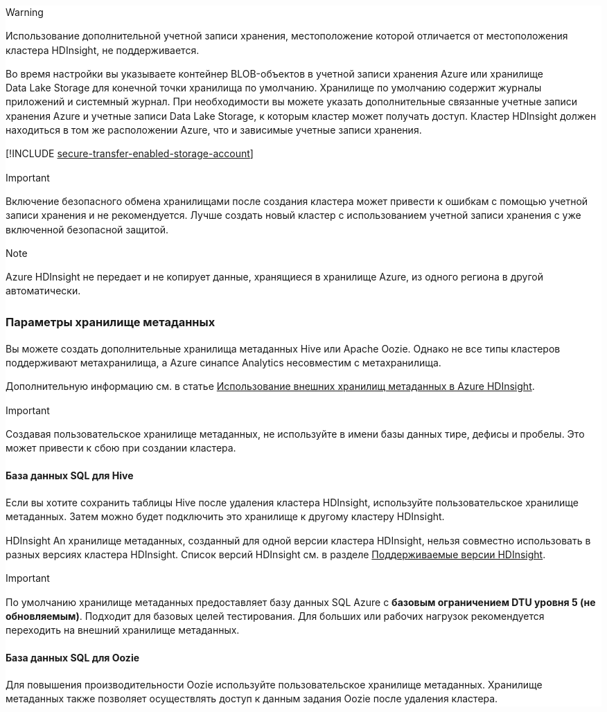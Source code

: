 > [!WARNING]  
> Использование дополнительной учетной записи хранения, местоположение которой отличается от местоположения кластера HDInsight, не поддерживается.

Во время настройки вы указываете контейнер BLOB-объектов в учетной записи хранения Azure или хранилище Data Lake Storage для конечной точки хранилища по умолчанию. Хранилище по умолчанию содержит журналы приложений и системный журнал. При необходимости вы можете указать дополнительные связанные учетные записи хранения Azure и учетные записи Data Lake Storage, к которым кластер может получать доступ. Кластер HDInsight должен находиться в том же расположении Azure, что и зависимые учетные записи хранения.

[!INCLUDE [secure-transfer-enabled-storage-account](../../includes/hdinsight-secure-transfer.md)]

> [!IMPORTANT]
> Включение безопасного обмена хранилищами после создания кластера может привести к ошибкам с помощью учетной записи хранения и не рекомендуется. Лучше создать новый кластер с использованием учетной записи хранения с уже включенной безопасной защитой.

> [!Note]  
> Azure HDInsight не передает и не копирует данные, хранящиеся в хранилище Azure, из одного региона в другой автоматически.

### <a name="metastore-settings"></a>Параметры хранилище метаданных

Вы можете создать дополнительные хранилища метаданных Hive или Apache Oozie. Однако не все типы кластеров поддерживают метахранилища, а Azure синапсе Analytics несовместим с метахранилища.

Дополнительную информацию см. в статье [Использование внешних хранилищ метаданных в Azure HDInsight](./hdinsight-use-external-metadata-stores.md).

> [!IMPORTANT]  
> Создавая пользовательское хранилище метаданных, не используйте в имени базы данных тире, дефисы и пробелы. Это может привести к сбою при создании кластера.

#### <a name="sql-database-for-hive"></a>База данных SQL для Hive

Если вы хотите сохранить таблицы Hive после удаления кластера HDInsight, используйте пользовательское хранилище метаданных. Затем можно будет подключить это хранилище к другому кластеру HDInsight.

HDInsight An хранилище метаданных, созданный для одной версии кластера HDInsight, нельзя совместно использовать в разных версиях кластера HDInsight. Список версий HDInsight см. в разделе [Поддерживаемые версии HDInsight](hdinsight-component-versioning.md#supported-hdinsight-versions).

> [!IMPORTANT]
> По умолчанию хранилище метаданных предоставляет базу данных SQL Azure с **базовым ограничением DTU уровня 5 (не обновляемым)**. Подходит для базовых целей тестирования. Для больших или рабочих нагрузок рекомендуется переходить на внешний хранилище метаданных.

#### <a name="sql-database-for-oozie"></a>База данных SQL для Oozie

Для повышения производительности Oozie используйте пользовательское хранилище метаданных. Хранилище метаданных также позволяет осуществлять доступ к данным задания Oozie после удаления кластера.
